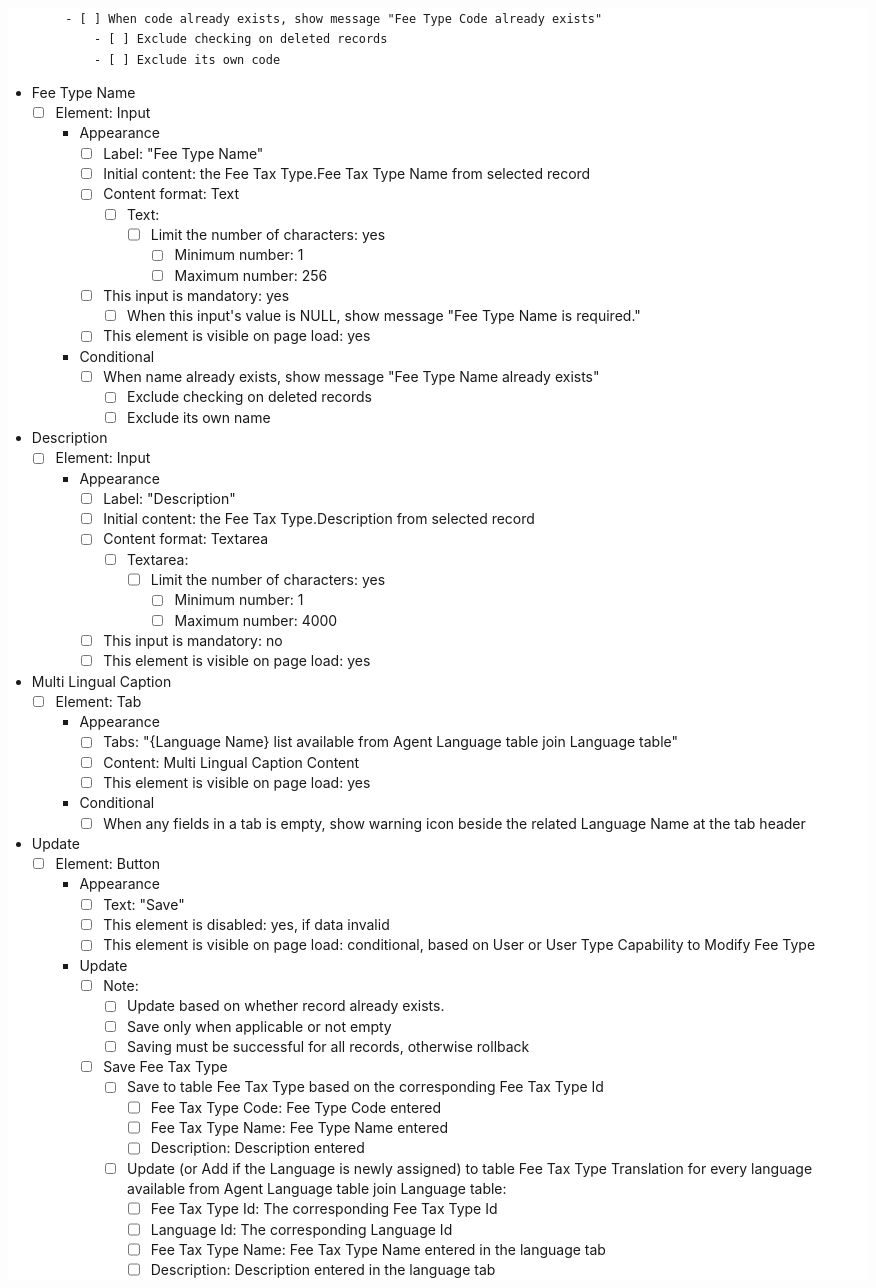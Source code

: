 			- [ ] When code already exists, show message "Fee Type Code already exists"
				- [ ] Exclude checking on deleted records
				- [ ] Exclude its own code
- Fee Type Name
	- [ ] Element: Input
		- Appearance
			- [ ] Label: "Fee Type Name"
			- [ ] Initial content: the Fee Tax Type.Fee Tax Type Name from selected record
			- [ ] Content format: Text
				- [ ] Text:
					- [ ] Limit the number of characters: yes
						- [ ] Minimum number: 1
						- [ ] Maximum number: 256
			- [ ] This input is mandatory: yes
				- [ ] When this input's value is NULL, show message "Fee Type Name is required." 
			- [ ] This element is visible on page load: yes
		- Conditional
			- [ ] When name already exists, show message "Fee Type Name already exists"
				- [ ] Exclude checking on deleted records
				- [ ] Exclude its own name
- Description
	- [ ] Element: Input
		- Appearance
			- [ ] Label: "Description"
			- [ ] Initial content: the Fee Tax Type.Description from selected record
			- [ ] Content format: Textarea
				- [ ] Textarea:
					- [ ] Limit the number of characters: yes
						- [ ] Minimum number: 1
						- [ ] Maximum number: 4000
			- [ ] This input is mandatory: no
			- [ ] This element is visible on page load: yes
- Multi Lingual Caption
	- [ ] Element: Tab
		- Appearance
			- [ ] Tabs: "{Language Name} list available from Agent Language table join Language table"
			- [ ] Content: Multi Lingual Caption Content
			- [ ] This element is visible on page load: yes
		- Conditional
			- [ ] When any fields in a tab is empty, show warning icon beside the related Language Name at the tab header
- Update
	- [ ] Element: Button
		- Appearance
			- [ ] Text: "Save"
			- [ ] This element is disabled: yes, if data invalid
			- [ ] This element is visible on page load: conditional, based on User or User Type Capability to Modify Fee Type
		- Update
			- [ ] Note:
				- [ ] Update based on whether record already exists.
				- [ ] Save only when applicable or not empty
				- [ ] Saving must be successful for all records, otherwise rollback
			- [ ] Save Fee Tax Type
				- [ ] Save to table Fee Tax Type based on the corresponding Fee Tax Type Id 
					- [ ] Fee Tax Type Code: Fee Type Code entered
					- [ ] Fee Tax Type Name: Fee Type Name entered
					- [ ] Description: Description entered
				- [ ] Update (or Add if the Language is newly assigned) to table Fee Tax Type Translation for every language available from Agent Language table join Language table:
					- [ ] Fee Tax Type Id: The corresponding Fee Tax Type Id
					- [ ] Language Id: The corresponding Language Id
					- [ ] Fee Tax Type Name: Fee Tax Type Name entered in the language tab
					- [ ] Description: Description entered in the language tab